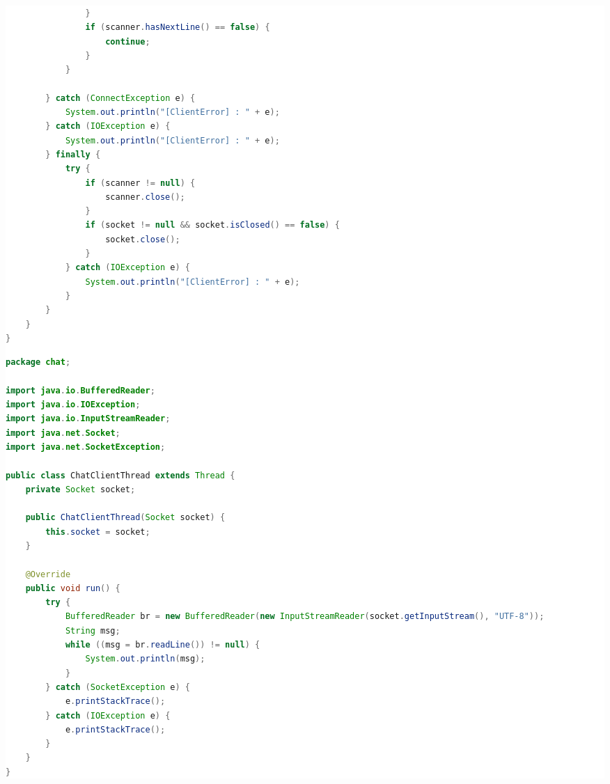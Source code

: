 ```java
				}
				if (scanner.hasNextLine() == false) {
					continue;
				}
			}

		} catch (ConnectException e) {
			System.out.println("[ClientError] : " + e);
		} catch (IOException e) {
			System.out.println("[ClientError] : " + e);
		} finally {
			try {
				if (scanner != null) {
					scanner.close();
				}
				if (socket != null && socket.isClosed() == false) {
					socket.close();
				}
			} catch (IOException e) {
				System.out.println("[ClientError] : " + e);
			}
		}
	}
}
```

```java
package chat;

import java.io.BufferedReader;
import java.io.IOException;
import java.io.InputStreamReader;
import java.net.Socket;
import java.net.SocketException;

public class ChatClientThread extends Thread {
	private Socket socket;

	public ChatClientThread(Socket socket) {
		this.socket = socket;
	}

	@Override
	public void run() {
		try {
			BufferedReader br = new BufferedReader(new InputStreamReader(socket.getInputStream(), "UTF-8"));
			String msg;
			while ((msg = br.readLine()) != null) {
				System.out.println(msg);
			}
		} catch (SocketException e) {
			e.printStackTrace();
		} catch (IOException e) {
			e.printStackTrace();
		}
	}
}
```
